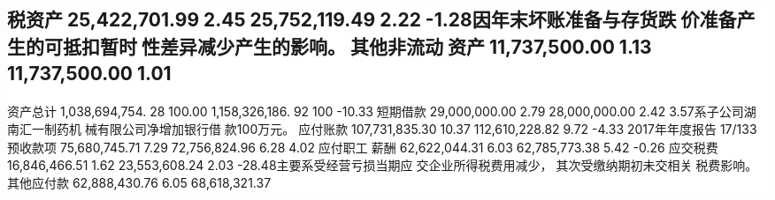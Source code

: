 税资产
25,422,701.99
2.45
25,752,119.49
2.22
-1.28因年末坏账准备与存货跌
价准备产生的可抵扣暂时
性差异减少产生的影响。
其他非流动
资产
11,737,500.00
1.13
11,737,500.00
1.01
-
资产总计
1,038,694,754.
28
100.00
1,158,326,186.
92
100
-10.33
短期借款
29,000,000.00
2.79
28,000,000.00
2.42
3.57系子公司湖南汇一制药机
械有限公司净增加银行借
款100万元。
应付账款
107,731,835.30
10.37
112,610,228.82
9.72
-4.33
2017年年度报告
17/133预收款项
75,680,745.71
7.29
72,756,824.96
6.28
4.02
应付职工
薪酬
62,622,044.31
6.03
62,785,773.38
5.42
-0.26
应交税费
16,846,466.51
1.62
23,553,608.24
2.03
-28.48主要系受经营亏损当期应
交企业所得税费用减少，
其次受缴纳期初未交相关
税费影响。
其他应付款
62,888,430.76
6.05
68,618,321.37